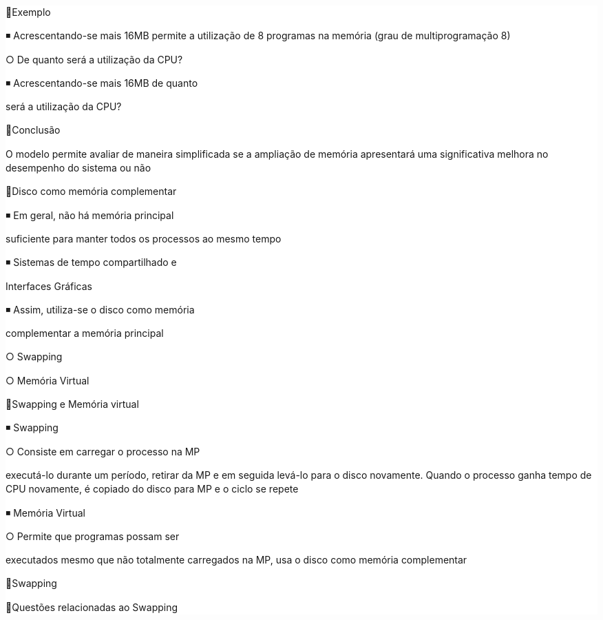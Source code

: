 Exemplo

◾ Acrescentando-se mais 16MB permite a
utilização de 8 programas na memória
(grau de multiprogramação 8)

○ De quanto será a utilização da CPU?

◾ Acrescentando-se mais 16MB de quanto

será a utilização da CPU?

Conclusão

O modelo permite avaliar de maneira simplificada
se a ampliação de memória apresentará uma
significativa melhora no desempenho do sistema
ou não

Disco como memória
complementar

◾ Em geral, não há memória principal

suficiente para manter todos os
processos ao mesmo tempo

◾ Sistemas de tempo compartilhado e

Interfaces Gráficas

◾ Assim, utiliza-se o disco como memória

complementar a memória principal

○ Swapping

○ Memória Virtual

Swapping e Memória virtual

◾ Swapping

○ Consiste em carregar o processo na MP

executá-lo durante um período, retirar da MP
e em seguida levá-lo para o disco
novamente. Quando o processo ganha tempo
de CPU novamente, é copiado do disco para
MP e o ciclo se repete

◾ Memória Virtual

○ Permite que programas possam ser

executados mesmo que não totalmente
carregados na MP, usa o disco como memória
complementar

Swapping

Questões relacionadas
ao Swapping
